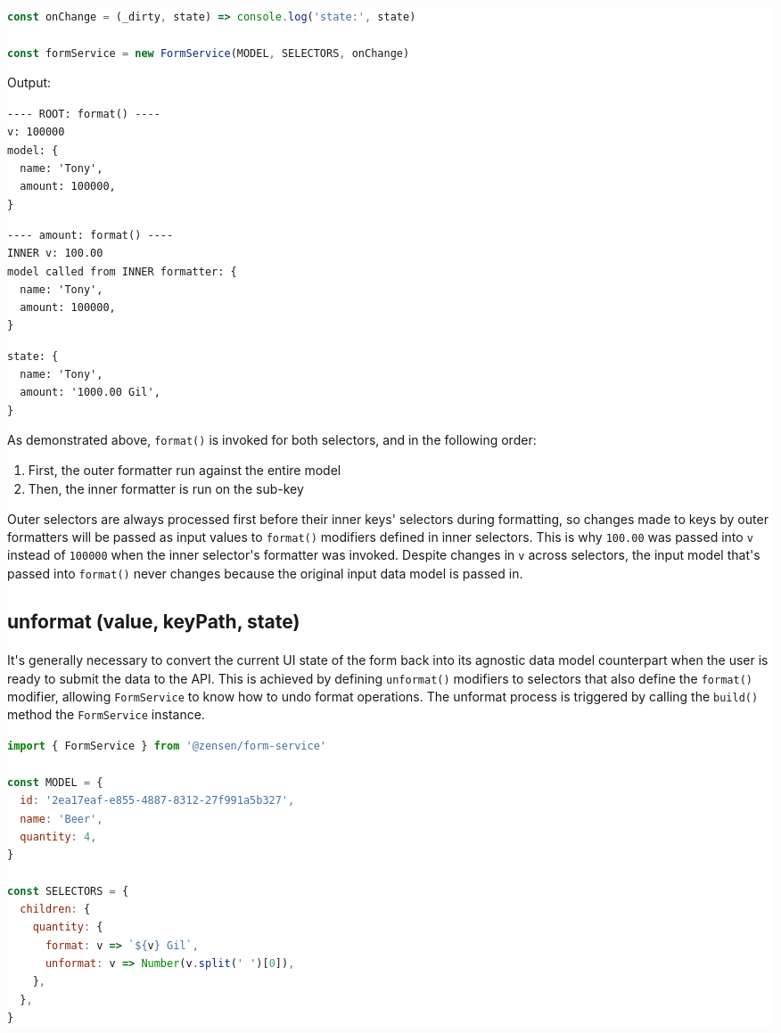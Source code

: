 ```js
const onChange = (_dirty, state) => console.log('state:', state)

const formService = new FormService(MODEL, SELECTORS, onChange)
```

Output:

```console
---- ROOT: format() ----
v: 100000
model: {
  name: 'Tony',
  amount: 100000,
}
```

```console
---- amount: format() ----
INNER v: 100.00
model called from INNER formatter: {
  name: 'Tony',
  amount: 100000,
}
```

```console
state: {
  name: 'Tony',
  amount: '1000.00 Gil',
}
```

As demonstrated above, `format()` is invoked for both selectors, and in the following order:

1. First, the outer formatter run against the entire model
2. Then, the inner formatter is run on the sub-key

Outer selectors are always processed first before their inner keys' selectors during formatting, so changes made to keys by outer formatters will be passed as input values to `format()` modifiers defined in inner selectors. This is why `100.00` was passed into `v` instead of `100000` when the inner selector's formatter was invoked. Despite changes in `v` across selectors, the input model that's passed into `format()` never changes because the original input data model is passed in.

## unformat (value, keyPath, state)

It's generally necessary to convert the current UI state of the form back into its agnostic data model counterpart when the user is ready to submit the data to the API. This is achieved by defining `unformat()` modifiers to selectors that also define  the `format()` modifier, allowing `FormService` to know how to undo format operations. The unformat process is triggered by calling the `build()` method the `FormService` instance.

```js
import { FormService } from '@zensen/form-service'

const MODEL = {
  id: '2ea17eaf-e855-4887-8312-27f991a5b327',
  name: 'Beer',
  quantity: 4,
}

const SELECTORS = {
  children: {
    quantity: {
      format: v => `${v} Gil`,
      unformat: v => Number(v.split(' ')[0]),
    },
  },
}
```